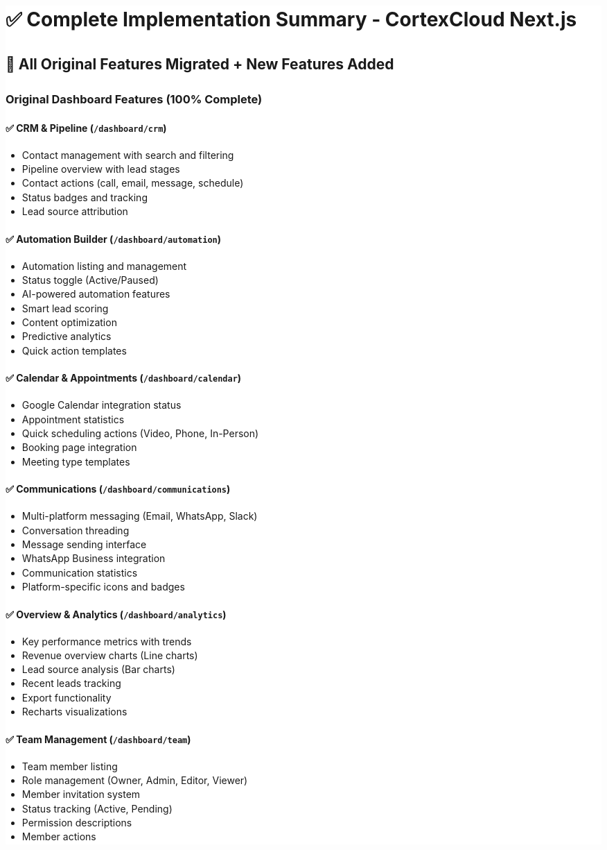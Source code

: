 # ✅ Complete Implementation Summary - CortexCloud Next.js

## 🎉 All Original Features Migrated + New Features Added

### Original Dashboard Features (100% Complete)

#### ✅ CRM & Pipeline (`/dashboard/crm`)
- Contact management with search and filtering
- Pipeline overview with lead stages
- Contact actions (call, email, message, schedule)
- Status badges and tracking
- Lead source attribution

#### ✅ Automation Builder (`/dashboard/automation`)
- Automation listing and management
- Status toggle (Active/Paused)
- AI-powered automation features
- Smart lead scoring
- Content optimization
- Predictive analytics
- Quick action templates

#### ✅ Calendar & Appointments (`/dashboard/calendar`)
- Google Calendar integration status
- Appointment statistics
- Quick scheduling actions (Video, Phone, In-Person)
- Booking page integration
- Meeting type templates

#### ✅ Communications (`/dashboard/communications`)
- Multi-platform messaging (Email, WhatsApp, Slack)
- Conversation threading
- Message sending interface
- WhatsApp Business integration
- Communication statistics
- Platform-specific icons and badges

#### ✅ Overview & Analytics (`/dashboard/analytics`)
- Key performance metrics with trends
- Revenue overview charts (Line charts)
- Lead source analysis (Bar charts)
- Recent leads tracking
- Export functionality
- Recharts visualizations

#### ✅ Team Management (`/dashboard/team`)
- Team member listing
- Role management (Owner, Admin, Editor, Viewer)
- Member invitation system
- Status tracking (Active, Pending)
- Permission descriptions
- Member actions
